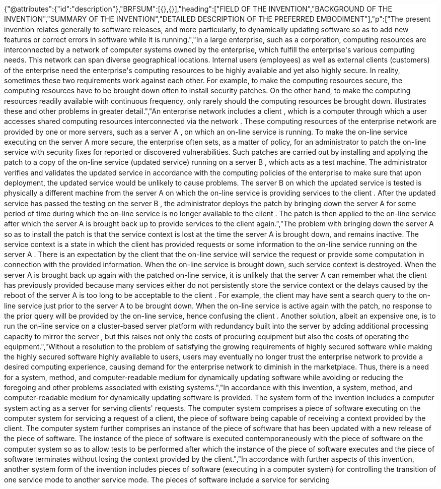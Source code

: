 {"@attributes":{"id":"description"},"BRFSUM":[{},{}],"heading":["FIELD OF THE INVENTION","BACKGROUND OF THE INVENTION","SUMMARY OF THE INVENTION","DETAILED DESCRIPTION OF THE PREFERRED EMBODIMENT"],"p":["The present invention relates generally to software releases, and more particularly, to dynamically updating software so as to add new features or correct errors in software while it is running.","In a large enterprise, such as a corporation, computing resources are interconnected by a network of computer systems owned by the enterprise, which fulfill the enterprise's various computing needs. This network can span diverse geographical locations. Internal users (employees) as well as external clients (customers) of the enterprise need the enterprise's computing resources to be highly available and yet also highly secure. In reality, sometimes these two requirements work against each other. For example, to make the computing resources secure, the computing resources have to be brought down often to install security patches. On the other hand, to make the computing resources readily available with continuous frequency, only rarely should the computing resources be brought down.  illustrates these and other problems in greater detail.","An enterprise network  includes a client , which is a computer through which a user accesses shared computing resources interconnected via the network . These computing resources of the enterprise network  are provided by one or more servers, such as a server A , on which an on-line service is running. To make the on-line service executing on the server A  more secure, the enterprise often sets, as a matter of policy, for an administrator  to patch the on-line service with security fixes for reported or discovered vulnerabilities. Such patches are carried out by installing and applying the patch to a copy of the on-line service (updated service) running on a server B , which acts as a test machine. The administrator  verifies and validates the updated service in accordance with the computing policies of the enterprise to make sure that upon deployment, the updated service would be unlikely to cause problems. The server B  on which the updated service is tested is physically a different machine from the server A  on which the on-line service is providing services to the client . After the updated service has passed the testing on the server B , the administrator  deploys the patch by bringing down the server A  for some period of time during which the on-line service is no longer available to the client . The patch is then applied to the on-line service after which the server A  is brought back up to provide services to the client  again.","The problem with bringing down the server A  so as to install the patch is that the service context is lost at the time the server A  is brought down, and remains inactive. The service context is a state in which the client  has provided requests or some information to the on-line service running on the server A . There is an expectation by the client  that the on-line service will service the request or provide some computation in connection with the provided information. When the on-line service is brought down, such service context is destroyed. When the server A  is brought back up again with the patched on-line service, it is unlikely that the server A  can remember what the client  has previously provided because many services either do not persistently store the service context or the delays caused by the reboot of the server A  is too long to be acceptable to the client . For example, the client  may have sent a search query to the on-line service just prior to the server A  to be brought down. When the on-line service is active again with the patch, no response to the prior query will be provided by the on-line service, hence confusing the client . Another solution, albeit an expensive one, is to run the on-line service on a cluster-based server platform with redundancy built into the server by adding additional processing capacity to mirror the server , but this raises not only the costs of procuring equipment but also the costs of operating the equipment.","Without a resolution to the problem of satisfying the growing requirements of highly secured software while making the highly secured software highly available to users, users may eventually no longer trust the enterprise network  to provide a desired computing experience, causing demand for the enterprise network  to diminish in the marketplace. Thus, there is a need for a system, method, and computer-readable medium for dynamically updating software while avoiding or reducing the foregoing and other problems associated with existing systems.","In accordance with this invention, a system, method, and computer-readable medium for dynamically updating software is provided. The system form of the invention includes a computer system acting as a server for serving clients' requests. The computer system comprises a piece of software executing on the computer system for servicing a request of a client, the piece of software being capable of receiving a context provided by the client. The computer system further comprises an instance of the piece of software that has been updated with a new release of the piece of software. The instance of the piece of software is executed contemporaneously with the piece of software on the computer system so as to allow tests to be performed after which the instance of the piece of software executes and the piece of software terminates without losing the context provided by the client.","In accordance with further aspects of this invention, another system form of the invention includes pieces of software (executing in a computer system) for controlling the transition of one service mode to another service mode. The pieces of software include a service for servicing